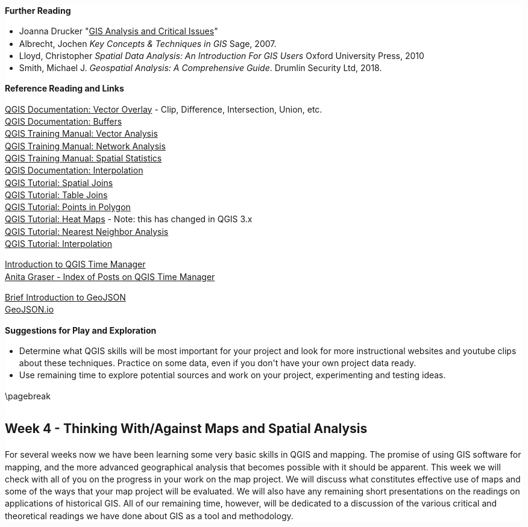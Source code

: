 **Further Reading**

- Joanna Drucker "[GIS Analysis and Critical Issues](http://dh101.humanities.ucla.edu/?page_id=66)"  
- Albrecht, Jochen *Key Concepts & Techniques in GIS* Sage, 2007.  
- Lloyd, Christopher *Spatial Data Analysis: An Introduction For GIS Users* Oxford University Press, 2010  
- Smith, Michael J. *Geospatial Analysis: A Comprehensive Guide*. Drumlin Security Ltd, 2018.

**Reference Reading and Links**

[QGIS Documentation: Vector Overlay](https://docs.qgis.org/testing/en/docs/user_manual/processing_algs/qgis/vectoroverlay.html) - Clip, Difference, Intersection, Union, etc.  
[QGIS Documentation: Buffers](https://docs.qgis.org/3.4/en/docs/gentle_gis_introduction/vector_spatial_analysis_buffers.html)  
[QGIS Training Manual: Vector Analysis](https://docs.qgis.org/3.4/en/docs/training_manual/vector_analysis/index.html)  
[QGIS Training Manual: Network Analysis](https://docs.qgis.org/3.4/en/docs/training_manual/vector_analysis/network_analysis.html)  
[QGIS Training Manual: Spatial Statistics](https://docs.qgis.org/3.4/en/docs/training_manual/vector_analysis/spatial_statistics.html)  
[QGIS Documentation: Interpolation](https://docs.qgis.org/3.4/en/docs/training_manual/processing/interpolation.html)  
[QGIS Tutorial: Spatial Joins](https://www.qgistutorials.com/en/docs/performing_spatial_joins.html)  
[QGIS Tutorial: Table Joins](https://www.qgistutorials.com/en/docs/performing_table_joins.html)  
[QGIS Tutorial: Points in Polygon](https://www.qgistutorials.com/en/docs/points_in_polygon.html)  
[QGIS Tutorial: Heat Maps](https://www.qgistutorials.com/en/docs/creating_heatmaps.html) - Note: this has changed in QGIS 3.x  
[QGIS Tutorial: Nearest Neighbor Analysis](https://www.qgistutorials.com/en/docs/nearest_neighbor_analysis.html)  
[QGIS Tutorial: Interpolation](https://www.qgistutorials.com/en/docs/interpolating_point_data.html)

[Introduction to QGIS Time Manager](https://medium.com/@tjukanov/geogiffery-in-a-nutshell-introduction-to-qgis-time-manager-31bb79f2af19)  
[Anita Graser - Index of Posts on QGIS Time Manager](https://anitagraser.com/tag/time-manager/)

[Brief Introduction to GeoJSON](http://atleastimtrying.github.io/paul_hutson_geojson/)  
[GeoJSON.io](http://geojson.io/)

**Suggestions for Play and Exploration**

* Determine what QGIS skills will be most important for your project and look for more instructional websites and youtube clips about these techniques. Practice on some data, even if you don't have your own project data ready.
* Use remaining time to explore potential sources and work on your project, experimenting and testing ideas.

\pagebreak

## Week 4 - Thinking With/Against Maps and Spatial Analysis

For several weeks now we have been learning some very basic skills in QGIS and mapping. The promise of using GIS software for mapping, and the more advanced geographical analysis that becomes possible with it should be apparent. This week we will check with all of you on the progress in your work on the map project. We will discuss what constitutes effective use of maps and some of the ways that your map project will be evaluated. We will also have any remaining short presentations on the readings on applications of historical GIS. All of our remaining time, however, will be dedicated to a discussion of the various critical and theoretical readings we have done about GIS as a tool and methodology.
